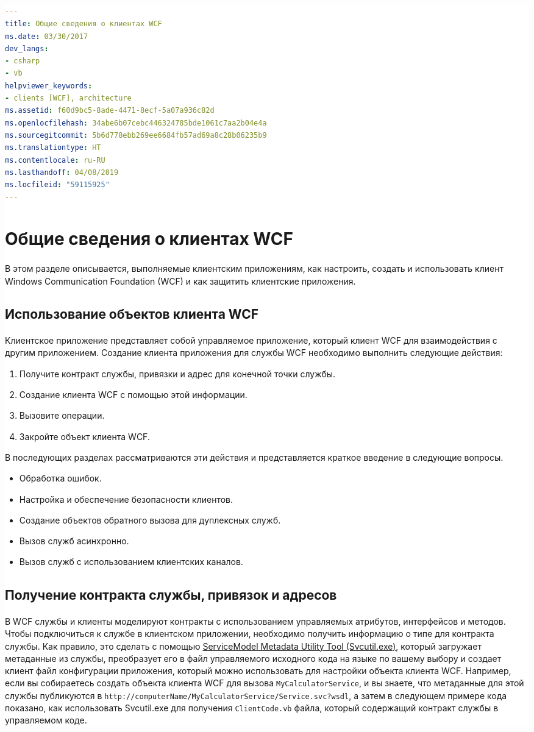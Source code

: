 ```yaml
---
title: Общие сведения о клиентах WCF
ms.date: 03/30/2017
dev_langs:
- csharp
- vb
helpviewer_keywords:
- clients [WCF], architecture
ms.assetid: f60d9bc5-8ade-4471-8ecf-5a07a936c82d
ms.openlocfilehash: 34abe6b07cebc446324785bde1061c7aa2b04e4a
ms.sourcegitcommit: 5b6d778ebb269ee6684fb57ad69a8c28b06235b9
ms.translationtype: HT
ms.contentlocale: ru-RU
ms.lasthandoff: 04/08/2019
ms.locfileid: "59115925"
---
```

# <a name="wcf-client-overview"></a>Общие сведения о клиентах WCF
В этом разделе описывается, выполняемые клиентским приложениям, как настроить, создать и использовать клиент Windows Communication Foundation (WCF) и как защитить клиентские приложения.  
  
## <a name="using-wcf-client-objects"></a>Использование объектов клиента WCF  
 Клиентское приложение представляет собой управляемое приложение, который клиент WCF для взаимодействия с другим приложением. Создание клиента приложения для службы WCF необходимо выполнить следующие действия:  
  
1.  Получите контракт службы, привязки и адрес для конечной точки службы.  
  
2.  Создание клиента WCF с помощью этой информации.  
  
3.  Вызовите операции.  
  
4.  Закройте объект клиента WCF.  
  
 В последующих разделах рассматриваются эти действия и представляется краткое введение в следующие вопросы.  
  
-   Обработка ошибок.  
  
-   Настройка и обеспечение безопасности клиентов.  
  
-   Создание объектов обратного вызова для дуплексных служб.  
  
-   Вызов служб асинхронно.  
  
-   Вызов служб с использованием клиентских каналов.  
  
## <a name="obtain-the-service-contract-bindings-and-addresses"></a>Получение контракта службы, привязок и адресов  
 В WCF службы и клиенты моделируют контракты с использованием управляемых атрибутов, интерфейсов и методов. Чтобы подключиться к службе в клиентском приложении, необходимо получить информацию о типе для контракта службы. Как правило, это сделать с помощью [ServiceModel Metadata Utility Tool (Svcutil.exe)](../../../docs/framework/wcf/servicemodel-metadata-utility-tool-svcutil-exe.md), который загружает метаданные из службы, преобразует его в файл управляемого исходного кода на языке по вашему выбору и создает клиент файл конфигурации приложения, который можно использовать для настройки объекта клиента WCF. Например, если вы собираетесь создать объекта клиента WCF для вызова `MyCalculatorService`, и вы знаете, что метаданные для этой службы публикуются в `http://computerName/MyCalculatorService/Service.svc?wsdl`, а затем в следующем примере кода показано, как использовать Svcutil.exe для получения `ClientCode.vb` файла, который содержащий контракт службы в управляемом коде.  
  